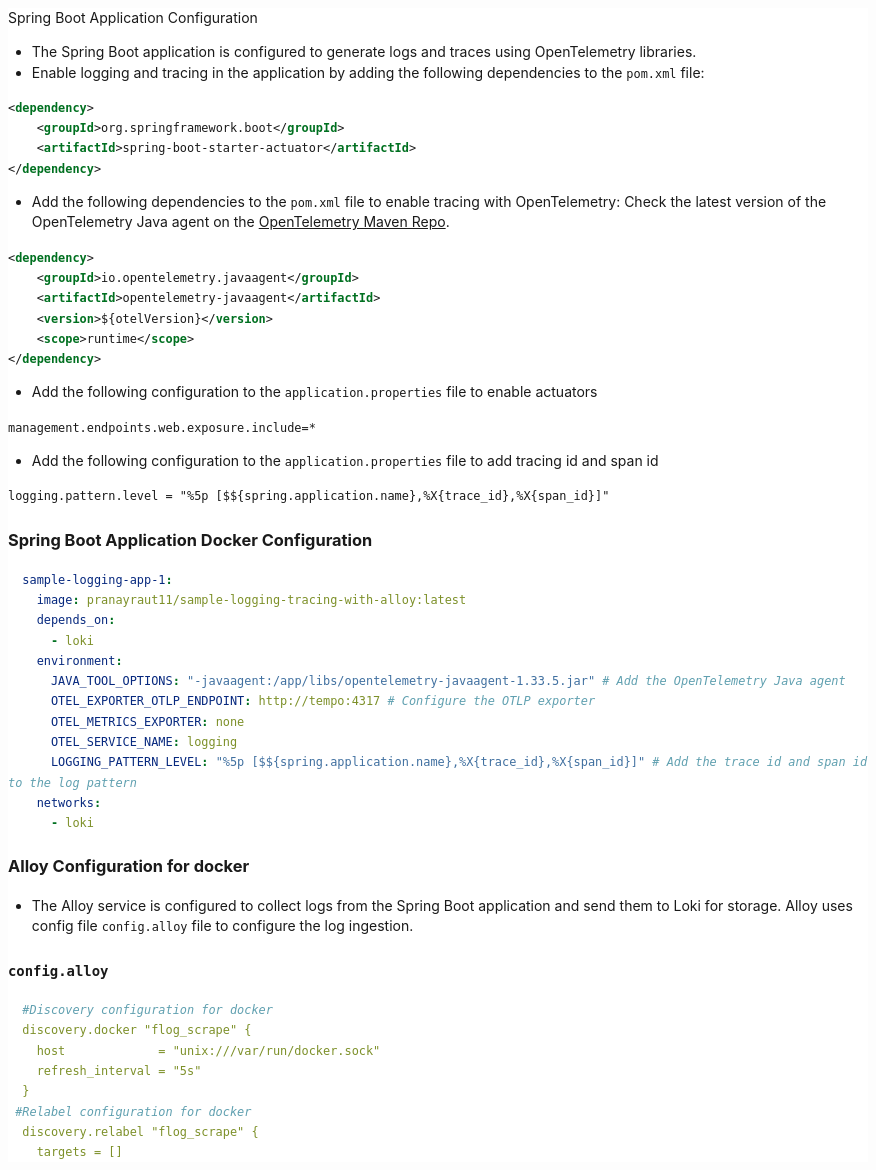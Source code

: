 Spring Boot Application Configuration
- The Spring Boot application is configured to generate logs and traces using OpenTelemetry libraries.
- Enable logging and tracing in the application by adding the following dependencies to the `pom.xml` file:
```xml 
<dependency>
    <groupId>org.springframework.boot</groupId>
    <artifactId>spring-boot-starter-actuator</artifactId>
</dependency>
```
- Add the following dependencies to the `pom.xml` file to enable tracing with OpenTelemetry:
Check the latest version of the OpenTelemetry Java agent on the [OpenTelemetry Maven Repo](https://mvnrepository.com/artifact/io.opentelemetry.javaagent/opentelemetry-javaagent).
```xml
<dependency>
    <groupId>io.opentelemetry.javaagent</groupId>
    <artifactId>opentelemetry-javaagent</artifactId>
    <version>${otelVersion}</version>
    <scope>runtime</scope>
</dependency>
```
- Add the following configuration to the `application.properties` file to enable actuators
```properties
management.endpoints.web.exposure.include=*
```
- Add the following configuration to the `application.properties` file to add tracing id and span id
```properties
logging.pattern.level = "%5p [$${spring.application.name},%X{trace_id},%X{span_id}]"
```

### Spring Boot Application Docker Configuration
```yaml
  sample-logging-app-1:
    image: pranayraut11/sample-logging-tracing-with-alloy:latest
    depends_on:
      - loki
    environment:
      JAVA_TOOL_OPTIONS: "-javaagent:/app/libs/opentelemetry-javaagent-1.33.5.jar" # Add the OpenTelemetry Java agent
      OTEL_EXPORTER_OTLP_ENDPOINT: http://tempo:4317 # Configure the OTLP exporter
      OTEL_METRICS_EXPORTER: none
      OTEL_SERVICE_NAME: logging
      LOGGING_PATTERN_LEVEL: "%5p [$${spring.application.name},%X{trace_id},%X{span_id}]" # Add the trace id and span id to the log pattern
    networks:
      - loki
```


### Alloy Configuration for docker
- The Alloy service is configured to collect logs from the Spring Boot application and send them to Loki for storage.
Alloy uses config file `config.alloy` file to configure the log ingestion.
### `config.alloy`
```yaml
  #Discovery configuration for docker
  discovery.docker "flog_scrape" {
    host             = "unix:///var/run/docker.sock"
    refresh_interval = "5s"
  }
 #Relabel configuration for docker
  discovery.relabel "flog_scrape" {
    targets = []
```